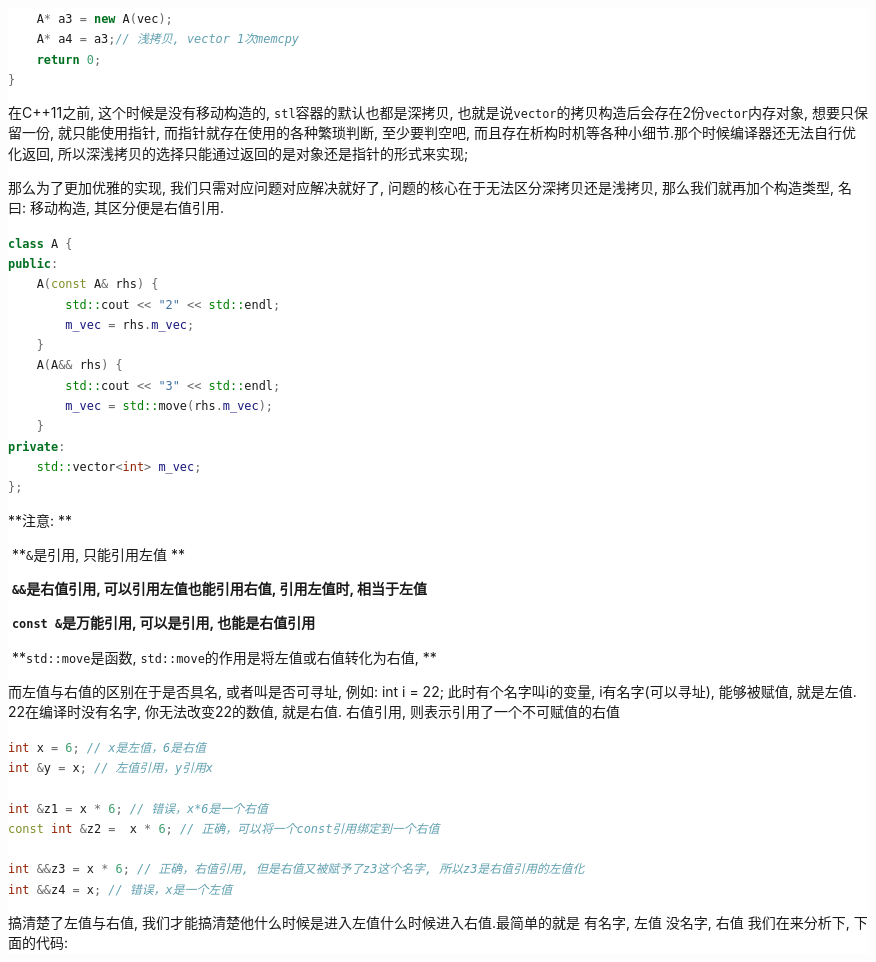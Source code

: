    ```c++
       A* a3 = new A(vec);
       A* a4 = a3;// 浅拷贝, vector 1次memcpy
       return 0;
   }
   ```

   在C++11之前, 这个时候是没有移动构造的, `stl`容器的默认也都是深拷贝, 也就是说`vector`的拷贝构造后会存在2份`vector`内存对象, 想要只保留一份, 就只能使用指针, 而指针就存在使用的各种繁琐判断, 至少要判空吧, 而且存在析构时机等各种小细节.那个时候编译器还无法自行优化返回, 所以深浅拷贝的选择只能通过返回的是对象还是指针的形式来实现;

   那么为了更加优雅的实现, 我们只需对应问题对应解决就好了, 问题的核心在于无法区分深拷贝还是浅拷贝, 那么我们就再加个构造类型, 名曰: 移动构造, 其区分便是右值引用.

   ```c++
   class A {
   public:
       A(const A& rhs) {
           std::cout << "2" << std::endl;
           m_vec = rhs.m_vec;
       }
       A(A&& rhs) {
           std::cout << "3" << std::endl;
           m_vec = std::move(rhs.m_vec);
       }
   private:
       std::vector<int> m_vec;
   };
   ```

   **注意: **

   ​     **`&`是引用, 只能引用左值 **

   ​    **`&&`是右值引用, 可以引用左值也能引用右值, 引用左值时, 相当于左值**

   ​     **`const &`是万能引用, 可以是引用, 也能是右值引用**

   ​    **`std::move`是函数, `std::move`的作用是将左值或右值转化为右值, **

   而左值与右值的区别在于是否具名, 或者叫是否可寻址, 例如:
        int i = 22; 
           此时有个名字叫i的变量, i有名字(可以寻址), 能够被赋值, 就是左值.
           22在编译时没有名字, 你无法改变22的数值, 就是右值.
   右值引用, 则表示引用了一个不可赋值的右值

   ```c++
   int x = 6; // x是左值，6是右值
   int &y = x; // 左值引用，y引用x
   
   int &z1 = x * 6; // 错误，x*6是一个右值
   const int &z2 =  x * 6; // 正确，可以将一个const引用绑定到一个右值
   
   int &&z3 = x * 6; // 正确，右值引用, 但是右值又被赋予了z3这个名字, 所以z3是右值引用的左值化
   int &&z4 = x; // 错误，x是一个左值
   ```

   搞清楚了左值与右值, 我们才能搞清楚他什么时候是进入左值什么时候进入右值.最简单的就是
           有名字, 左值
           没名字, 右值
   我们在来分析下, 下面的代码:
